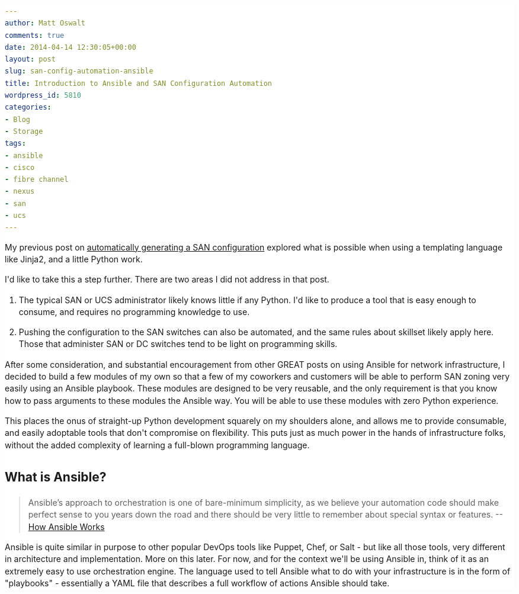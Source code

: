 ```yaml
---
author: Matt Oswalt
comments: true
date: 2014-04-14 12:30:05+00:00
layout: post
slug: san-config-automation-ansible
title: Introduction to Ansible and SAN Configuration Automation
wordpress_id: 5810
categories:
- Blog
- Storage
tags:
- ansible
- cisco
- fibre channel
- nexus
- san
- ucs
---
```


My previous post on [automatically generating a SAN configuration](http://keepingitclassless.net/2014/03/san-automation-python-jinja/) explored what is possible when using a templating language like Jinja2, and a little Python work.

I'd like to take this a step further. There are two areas I did not address in that post.
	
  1. The typical SAN or UCS administrator likely knows little if any Python. I'd like to produce a tool that is easy enough to consume, and requires no programming knowledge to use.
	
  2. Pushing the configuration to the SAN switches can also be automated, and the same rules about skillset likely apply here. Those that administer SAN or DC switches tend to be light on programming skills.

After some consideration, and substantial encouragement from other GREAT posts on using Ansible for network infrastructure, I decided to build a few modules of my own so that a few of my coworkers and customers will be able to perform SAN zoning very easily using an Ansible playbook. These modules are designed to be very reusable, and the only requirement is that you know how to pass arguments to these modules the Ansible way. You will be able to use these modules with zero Python experience.

This places the onus of straight-up Python development squarely on my shoulders alone, and allows me to provide consumable, and easily adoptable tools that don't compromise on flexibility. This puts just as much power in the hands of infrastructure folks, without the added complexity of learning a full-blown programming language.

## What is Ansible?

> Ansible’s approach to orchestration is one of bare-minimum simplicity, as we believe your automation code should make perfect sense to you years down the road and there should be very little to remember about special syntax or features. --[How Ansible Works](http://www.ansible.com/how-ansible-works)

Ansible is quite similar in purpose to other popular DevOps tools like Puppet, Chef, or Salt - but like all those tools, very different in architecture and implementation. More on this later. For now, and for the context we'll be using Ansible in, think of it as an extremely easy to use orchestration engine. The language used to tell Ansible what to do with your infrastructure is in the form of "playbooks" - essentially a YAML file that describes a full workflow of actions Ansible should take.
